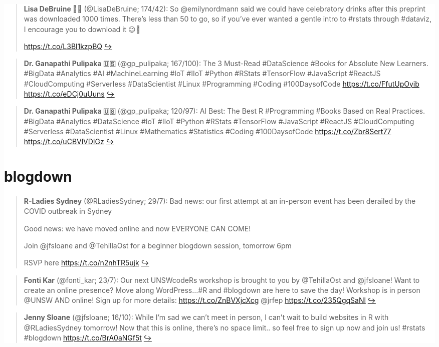 


> **Lisa DeBruine 🏳️‍🌈** (@LisaDeBruine; 174/42): So @emilynordmann said we could have celebratory drinks after this preprint was downloaded 1000 times. There’s less than 50 to go, so if you’ve ever wanted a gentle intro to #rstats through #dataviz, I encourage you to download it 😉🥂
> >
> https://t.co/L3Bl1kzpBQ  [&#8618;](https://twitter.com/LisaDeBruine/status/1408725653785042945)




> **Dr. Ganapathi Pulipaka 🇺🇸** (@gp_pulipaka; 167/100): The 3 Must-Read #DataScience #Books for Absolute New Learners. #BigData #Analytics #AI #MachineLearning #IoT #IIoT #Python #RStats #TensorFlow  #JavaScript #ReactJS #CloudComputing #Serverless #DataScientist #Linux #Programming #Coding #100DaysofCode 
> https://t.co/FfutUpOyib https://t.co/eDCj0uUuns  [&#8618;](https://twitter.com/gp_pulipaka/status/1408812860663341057)




> **Dr. Ganapathi Pulipaka 🇺🇸** (@gp_pulipaka; 120/97): AI Best: The Best R #Programming #Books Based on Real Practices. #BigData #Analytics #DataScience #IoT #IIoT #Python #RStats #TensorFlow #JavaScript #ReactJS #CloudComputing #Serverless #DataScientist #Linux #Mathematics #Statistics #Coding #100DaysofCode
> https://t.co/Zbr8Sert77 https://t.co/uCBVlVDIGz  [&#8618;](https://twitter.com/gp_pulipaka/status/1408438093666033664)




# blogdown

> **R-Ladies Sydney** (@RLadiesSydney; 29/7): Bad news: our first attempt at an in-person event has been derailed by the COVID outbreak in Sydney
> >
> Good news: we have moved online and now EVERYONE  CAN COME! 
> >
> Join @jfsloane and @TehillaOst for a beginner blogdown session, tomorrow 6pm
> >
> RSVP here https://t.co/n2nhTR5ujk  [&#8618;](https://twitter.com/RLadiesSydney/status/1406899024704065536)




> **Fonti Kar** (@fonti_kar; 23/7): Our next UNSWcodeRs workshop is brought to you by @TehillaOst and @jfsloane! Want to create an online presence? Move along WordPress...#R and #blogdown are here to save the day! Workshop is in person @UNSW AND online! Sign up for more details: https://t.co/ZnBVXjcXcg @jrfep https://t.co/235QgqSaNl  [&#8618;](https://twitter.com/fonti_kar/status/1407846869502332932)




> **Jenny Sloane** (@jfsloane; 16/10): While I’m sad we can’t meet in person, I can’t wait to build websites in R with @RLadiesSydney tomorrow! Now that this is online, there’s no space limit.. so feel free to sign up now and join us! #rstats #blogdown https://t.co/BrA0aNGf5t  [&#8618;](https://twitter.com/jfsloane/status/1406860193250512898)
